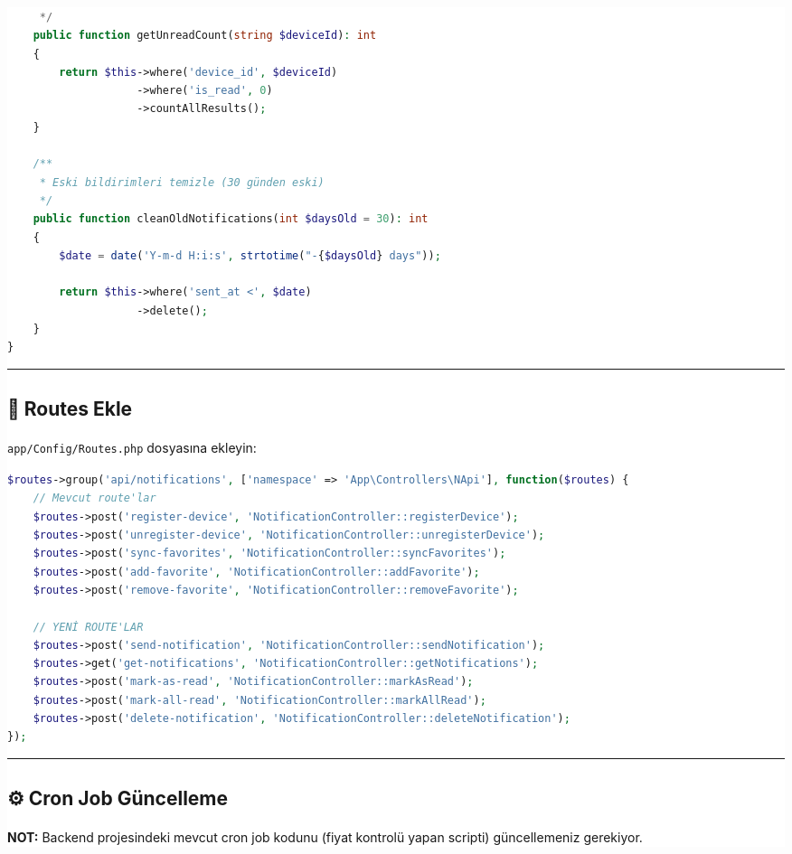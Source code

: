 ```php
     */
    public function getUnreadCount(string $deviceId): int
    {
        return $this->where('device_id', $deviceId)
                    ->where('is_read', 0)
                    ->countAllResults();
    }

    /**
     * Eski bildirimleri temizle (30 günden eski)
     */
    public function cleanOldNotifications(int $daysOld = 30): int
    {
        $date = date('Y-m-d H:i:s', strtotime("-{$daysOld} days"));

        return $this->where('sent_at <', $date)
                    ->delete();
    }
}
```

---

## 🔄 Routes Ekle

`app/Config/Routes.php` dosyasına ekleyin:

```php
$routes->group('api/notifications', ['namespace' => 'App\Controllers\NApi'], function($routes) {
    // Mevcut route'lar
    $routes->post('register-device', 'NotificationController::registerDevice');
    $routes->post('unregister-device', 'NotificationController::unregisterDevice');
    $routes->post('sync-favorites', 'NotificationController::syncFavorites');
    $routes->post('add-favorite', 'NotificationController::addFavorite');
    $routes->post('remove-favorite', 'NotificationController::removeFavorite');

    // YENİ ROUTE'LAR
    $routes->post('send-notification', 'NotificationController::sendNotification');
    $routes->get('get-notifications', 'NotificationController::getNotifications');
    $routes->post('mark-as-read', 'NotificationController::markAsRead');
    $routes->post('mark-all-read', 'NotificationController::markAllRead');
    $routes->post('delete-notification', 'NotificationController::deleteNotification');
});
```

---

## ⚙️ Cron Job Güncelleme

**NOT:** Backend projesindeki mevcut cron job kodunu (fiyat kontrolü yapan scripti) güncellemeniz gerekiyor.
